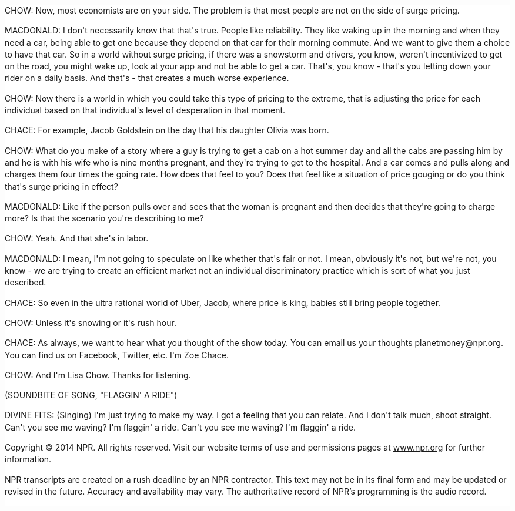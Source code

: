 CHOW: Now, most economists are on your side. The problem is that most people are not on the side of surge pricing.

MACDONALD: I don't necessarily know that that's true. People like reliability. They like waking up in the morning and when they need a car, being able to get one because they depend on that car for their morning commute. And we want to give them a choice to have that car. So in a world without surge pricing, if there was a snowstorm and drivers, you know, weren't incentivized to get on the road, you might wake up, look at your app and not be able to get a car. That's, you know - that's you letting down your rider on a daily basis. And that's - that creates a much worse experience.

CHOW: Now there is a world in which you could take this type of pricing to the extreme, that is adjusting the price for each individual based on that individual's level of desperation in that moment.

CHACE: For example, Jacob Goldstein on the day that his daughter Olivia was born.

CHOW: What do you make of a story where a guy is trying to get a cab on a hot summer day and all the cabs are passing him by and he is with his wife who is nine months pregnant, and they're trying to get to the hospital. And a car comes and pulls along and charges them four times the going rate. How does that feel to you? Does that feel like a situation of price gouging or do you think that's surge pricing in effect?

MACDONALD: Like if the person pulls over and sees that the woman is pregnant and then decides that they're going to charge more? Is that the scenario you're describing to me?

CHOW: Yeah. And that she's in labor.

MACDONALD: I mean, I'm not going to speculate on like whether that's fair or not. I mean, obviously it's not, but we're not, you know - we are trying to create an efficient market not an individual discriminatory practice which is sort of what you just described.

CHACE: So even in the ultra rational world of Uber, Jacob, where price is king, babies still bring people together.

CHOW: Unless it's snowing or it's rush hour.

CHACE: As always, we want to hear what you thought of the show today. You can email us your thoughts planetmoney@npr.org. You can find us on Facebook, Twitter, etc. I'm Zoe Chace.

CHOW: And I'm Lisa Chow. Thanks for listening.

(SOUNDBITE OF SONG, "FLAGGIN' A RIDE")

DIVINE FITS: (Singing) I'm just trying to make my way. I got a feeling that you can relate. And I don't talk much, shoot straight. Can't you see me waving? I'm flaggin' a ride. Can't you see me waving? I'm flaggin' a ride.

Copyright © 2014 NPR. All rights reserved. Visit our website terms of use and permissions pages at www.npr.org for further information.

NPR transcripts are created on a rush deadline by an NPR contractor. This text may not be in its final form and may be updated or revised in the future. Accuracy and availability may vary. The authoritative record of NPR’s programming is the audio record.

----
